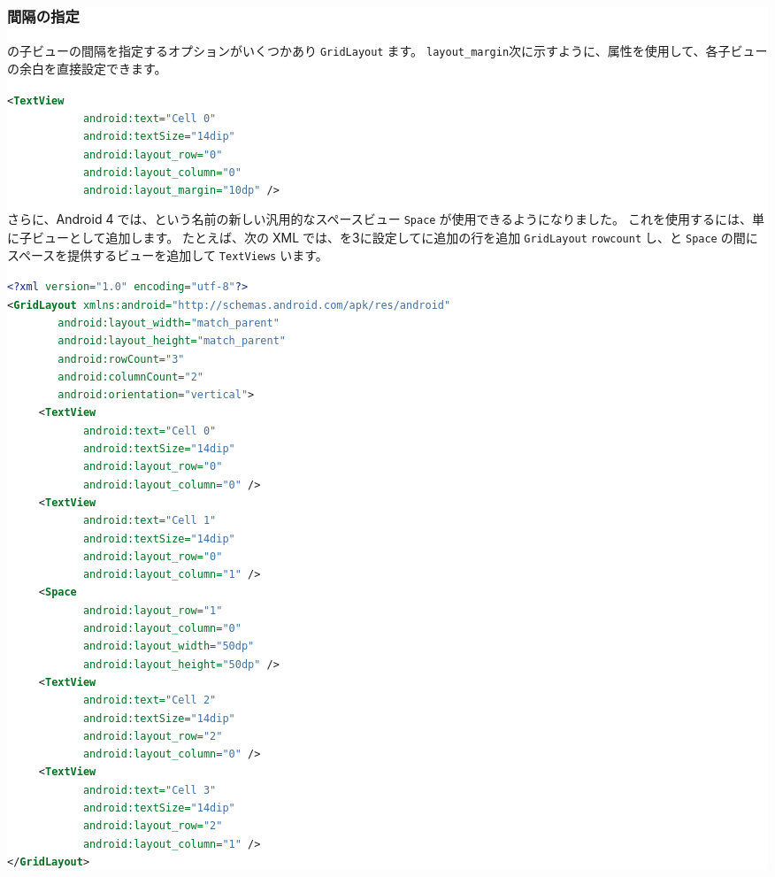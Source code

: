 ```xml
```

### <a name="specifying-spacing"></a>間隔の指定

の子ビューの間隔を指定するオプションがいくつかあり `GridLayout` ます。 `layout_margin`次に示すように、属性を使用して、各子ビューの余白を直接設定できます。

```xml
<TextView
            android:text="Cell 0"
            android:textSize="14dip"
            android:layout_row="0"
            android:layout_column="0"
            android:layout_margin="10dp" />
```

さらに、Android 4 では、という名前の新しい汎用的なスペースビュー `Space` が使用できるようになりました。 これを使用するには、単に子ビューとして追加します。
たとえば、次の XML では、を3に設定してに追加の行を追加 `GridLayout` `rowcount` し、と `Space` の間にスペースを提供するビューを追加して `TextViews` います。

```xml
<?xml version="1.0" encoding="utf-8"?>
<GridLayout xmlns:android="http://schemas.android.com/apk/res/android"
        android:layout_width="match_parent"
        android:layout_height="match_parent"    
        android:rowCount="3"
        android:columnCount="2"
        android:orientation="vertical">
     <TextView
            android:text="Cell 0"
            android:textSize="14dip"
            android:layout_row="0"
            android:layout_column="0" />
     <TextView
            android:text="Cell 1"
            android:textSize="14dip"
            android:layout_row="0"        
            android:layout_column="1" />
     <Space
            android:layout_row="1"
            android:layout_column="0"
            android:layout_width="50dp"         
            android:layout_height="50dp" />    
     <TextView
            android:text="Cell 2"
            android:textSize="14dip"
            android:layout_row="2"        
            android:layout_column="0" />
     <TextView
            android:text="Cell 3"
            android:textSize="14dip"
            android:layout_row="2"        
            android:layout_column="1" />
</GridLayout>
```
